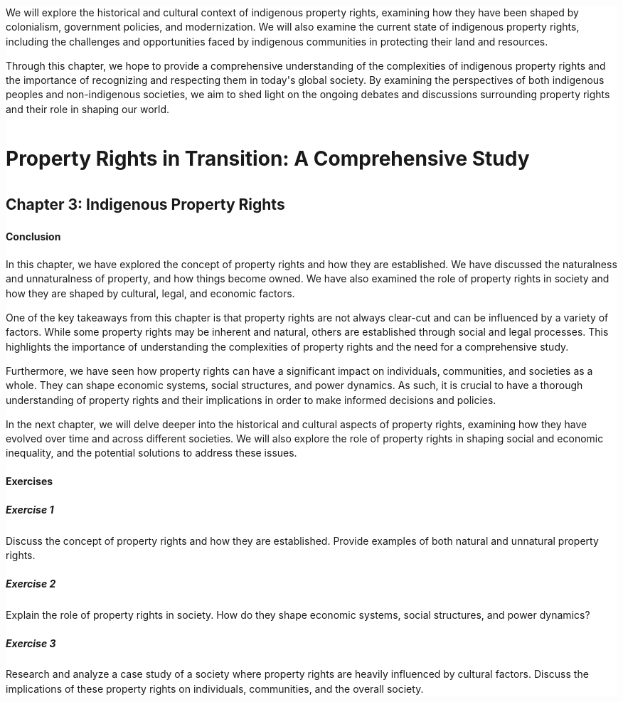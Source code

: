 We will explore the historical and cultural context of indigenous property rights, examining how they have been shaped by colonialism, government policies, and modernization. We will also examine the current state of indigenous property rights, including the challenges and opportunities faced by indigenous communities in protecting their land and resources.

Through this chapter, we hope to provide a comprehensive understanding of the complexities of indigenous property rights and the importance of recognizing and respecting them in today's global society. By examining the perspectives of both indigenous peoples and non-indigenous societies, we aim to shed light on the ongoing debates and discussions surrounding property rights and their role in shaping our world.


# Property Rights in Transition: A Comprehensive Study

## Chapter 3: Indigenous Property Rights




#### Conclusion

In this chapter, we have explored the concept of property rights and how they are established. We have discussed the naturalness and unnaturalness of property, and how things become owned. We have also examined the role of property rights in society and how they are shaped by cultural, legal, and economic factors.

One of the key takeaways from this chapter is that property rights are not always clear-cut and can be influenced by a variety of factors. While some property rights may be inherent and natural, others are established through social and legal processes. This highlights the importance of understanding the complexities of property rights and the need for a comprehensive study.

Furthermore, we have seen how property rights can have a significant impact on individuals, communities, and societies as a whole. They can shape economic systems, social structures, and power dynamics. As such, it is crucial to have a thorough understanding of property rights and their implications in order to make informed decisions and policies.

In the next chapter, we will delve deeper into the historical and cultural aspects of property rights, examining how they have evolved over time and across different societies. We will also explore the role of property rights in shaping social and economic inequality, and the potential solutions to address these issues.

#### Exercises

##### Exercise 1
Discuss the concept of property rights and how they are established. Provide examples of both natural and unnatural property rights.

##### Exercise 2
Explain the role of property rights in society. How do they shape economic systems, social structures, and power dynamics?

##### Exercise 3
Research and analyze a case study of a society where property rights are heavily influenced by cultural factors. Discuss the implications of these property rights on individuals, communities, and the overall society.
